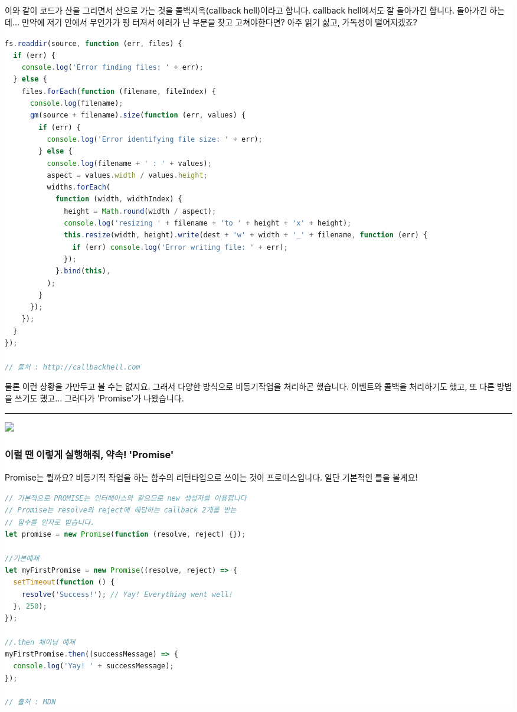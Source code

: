 이와 같이 코드가 산을 그리면서 산으로 가는 것을 콜백지옥(callback hell)이라고 합니다. callback hell에서도 잘 돌아가긴 합니다. 돌아가긴 하는데... 만약에 저기 안에서 무언가가 펑 터져서 에러가 난 부분을 찾고 고쳐야한다면? 아주 읽기 싫고, 가독성이 떨어지겠죠?

```js
fs.readdir(source, function (err, files) {
  if (err) {
    console.log('Error finding files: ' + err);
  } else {
    files.forEach(function (filename, fileIndex) {
      console.log(filename);
      gm(source + filename).size(function (err, values) {
        if (err) {
          console.log('Error identifying file size: ' + err);
        } else {
          console.log(filename + ' : ' + values);
          aspect = values.width / values.height;
          widths.forEach(
            function (width, widthIndex) {
              height = Math.round(width / aspect);
              console.log('resizing ' + filename + 'to ' + height + 'x' + height);
              this.resize(width, height).write(dest + 'w' + width + '_' + filename, function (err) {
                if (err) console.log('Error writing file: ' + err);
              });
            }.bind(this),
          );
        }
      });
    });
  }
});

// 출처 : http://callbackhell.com
```

물론 이런 상황을 가만두고 볼 수는 없지요. 그래서 다양한 방식으로 비동기작업을 처리하곤 했습니다. 이벤트와 콜백을 처리하기도 했고, 또 다른 방법을 쓰기도 했고... 그러다가 'Promise'가 나왔습니다.

---

![](https://velog.velcdn.com/images/gusdh2/post/d239c574-435b-41c9-b1a3-58cf2c9f742f/image.jpg)

### 이럴 땐 이렇게 실행해줘, 약속! 'Promise'

Promise는 뭘까요? 비동기적 작업을 하는 함수의 리턴타입으로 쓰이는 것이 프로미스입니다. 일단 기본적인 틀을 볼게요!

```js
// 기본적으로 PROMISE는 인터페이스와 같으므로 new 생성자를 이용합니다
// Promise는 resolve와 reject에 해당하는 callback 2개를 받는
// 함수를 인자로 받습니다.
let promise = new Promise(function (resolve, reject) {});

//기본예제
let myFirstPromise = new Promise((resolve, reject) => {
  setTimeout(function () {
    resolve('Success!'); // Yay! Everything went well!
  }, 250);
});

//.then 체이닝 예제
myFirstPromise.then((successMessage) => {
  console.log('Yay! ' + successMessage);
});

// 출처 : MDN
```